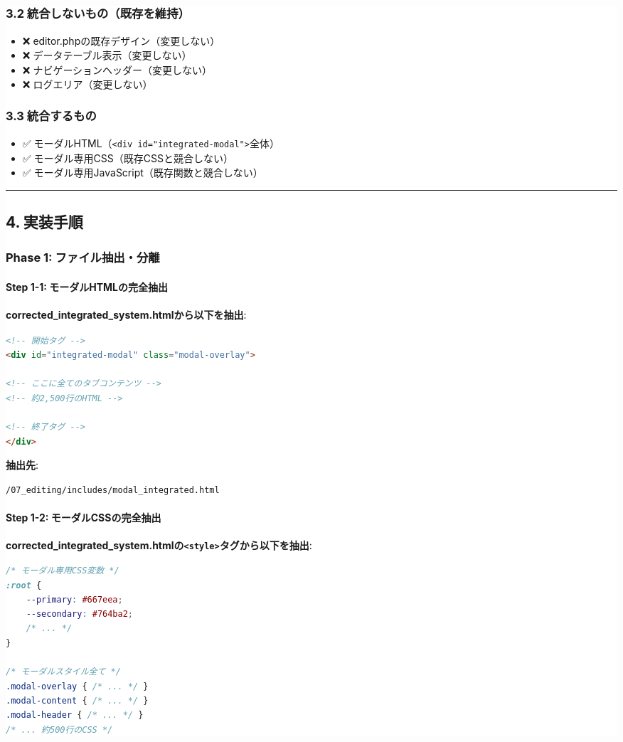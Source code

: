 ### 3.2 統合しないもの（既存を維持）

- ❌ editor.phpの既存デザイン（変更しない）
- ❌ データテーブル表示（変更しない）
- ❌ ナビゲーションヘッダー（変更しない）
- ❌ ログエリア（変更しない）

### 3.3 統合するもの

- ✅ モーダルHTML（`<div id="integrated-modal">`全体）
- ✅ モーダル専用CSS（既存CSSと競合しない）
- ✅ モーダル専用JavaScript（既存関数と競合しない）

---

## 4. 実装手順

### Phase 1: ファイル抽出・分離

#### Step 1-1: モーダルHTMLの完全抽出

**corrected_integrated_system.htmlから以下を抽出**:

```html
<!-- 開始タグ -->
<div id="integrated-modal" class="modal-overlay">

<!-- ここに全てのタブコンテンツ -->
<!-- 約2,500行のHTML -->

<!-- 終了タグ -->
</div>
```

**抽出先**:
```
/07_editing/includes/modal_integrated.html
```

#### Step 1-2: モーダルCSSの完全抽出

**corrected_integrated_system.htmlの`<style>`タグから以下を抽出**:

```css
/* モーダル専用CSS変数 */
:root {
    --primary: #667eea;
    --secondary: #764ba2;
    /* ... */
}

/* モーダルスタイル全て */
.modal-overlay { /* ... */ }
.modal-content { /* ... */ }
.modal-header { /* ... */ }
/* ... 約500行のCSS */
```

